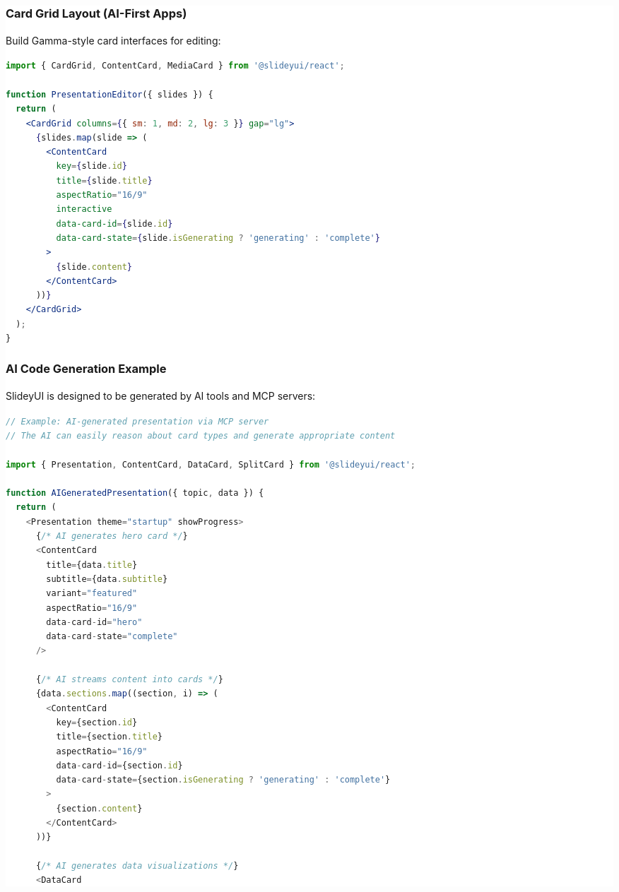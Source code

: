 ### Card Grid Layout (AI-First Apps)

Build Gamma-style card interfaces for editing:

```jsx
import { CardGrid, ContentCard, MediaCard } from '@slideyui/react';

function PresentationEditor({ slides }) {
  return (
    <CardGrid columns={{ sm: 1, md: 2, lg: 3 }} gap="lg">
      {slides.map(slide => (
        <ContentCard
          key={slide.id}
          title={slide.title}
          aspectRatio="16/9"
          interactive
          data-card-id={slide.id}
          data-card-state={slide.isGenerating ? 'generating' : 'complete'}
        >
          {slide.content}
        </ContentCard>
      ))}
    </CardGrid>
  );
}
```

### AI Code Generation Example

SlideyUI is designed to be generated by AI tools and MCP servers:

```typescript
// Example: AI-generated presentation via MCP server
// The AI can easily reason about card types and generate appropriate content

import { Presentation, ContentCard, DataCard, SplitCard } from '@slideyui/react';

function AIGeneratedPresentation({ topic, data }) {
  return (
    <Presentation theme="startup" showProgress>
      {/* AI generates hero card */}
      <ContentCard
        title={data.title}
        subtitle={data.subtitle}
        variant="featured"
        aspectRatio="16/9"
        data-card-id="hero"
        data-card-state="complete"
      />

      {/* AI streams content into cards */}
      {data.sections.map((section, i) => (
        <ContentCard
          key={section.id}
          title={section.title}
          aspectRatio="16/9"
          data-card-id={section.id}
          data-card-state={section.isGenerating ? 'generating' : 'complete'}
        >
          {section.content}
        </ContentCard>
      ))}

      {/* AI generates data visualizations */}
      <DataCard
```